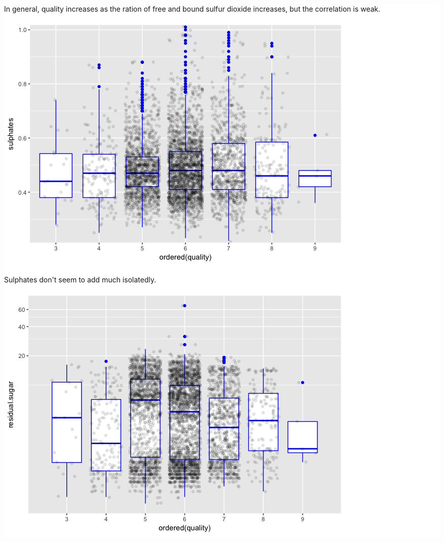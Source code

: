 In general, quality increases as the ration of free and bound sulfur dioxide increases, but the correlation is weak.

![](/assets/images/white-wine/quality_sulphates-1.png)

Sulphates don't seem to add much isolatedly.

![](/assets/images/white-wine/quality_residual.sugar-1.png)
